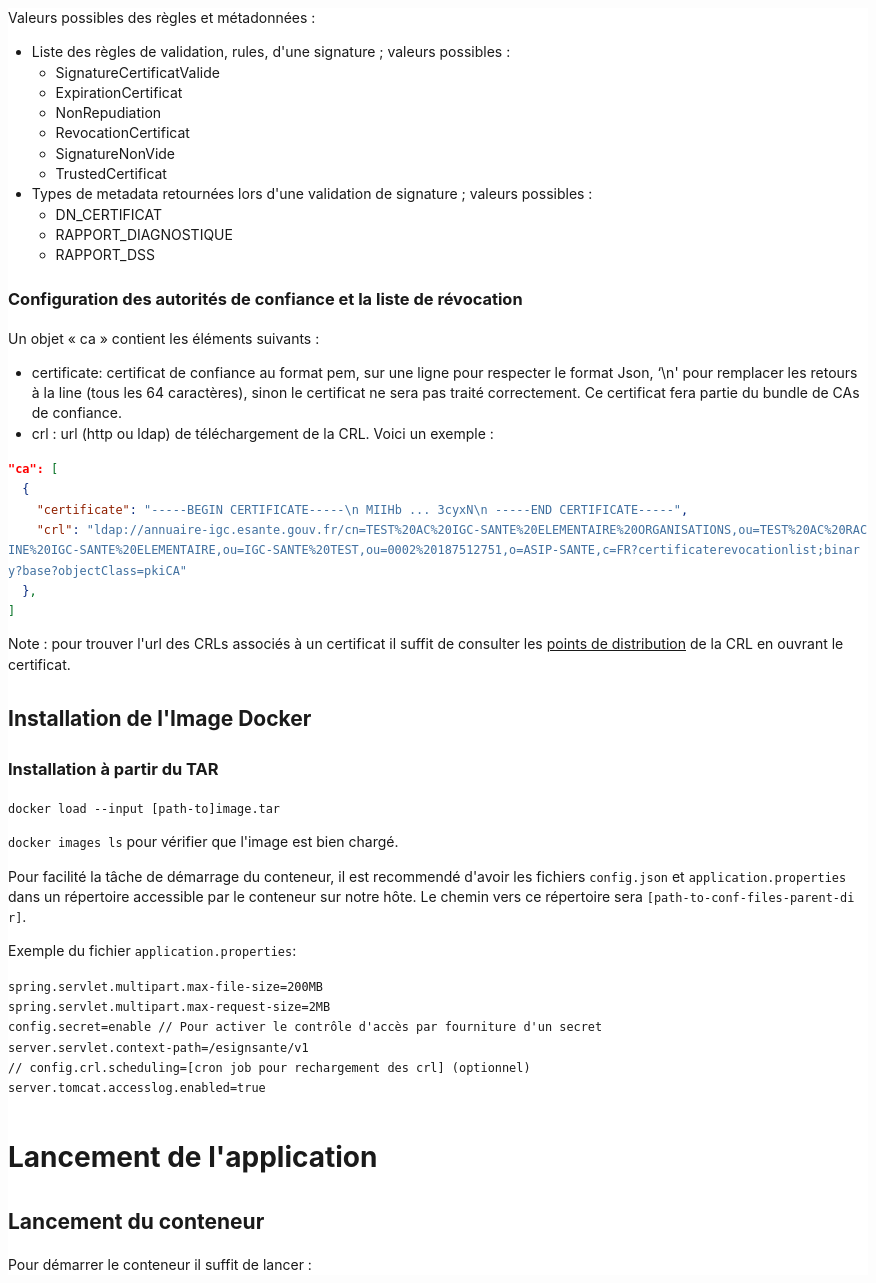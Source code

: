Valeurs possibles des règles et métadonnées :

* Liste des règles de validation, rules, d'une signature ; valeurs possibles :
    - SignatureCertificatValide
    - ExpirationCertificat
    - NonRepudiation
    - RevocationCertificat 
    - SignatureNonVide
    - TrustedCertificat
* Types de metadata retournées lors d'une validation de signature ; valeurs possibles :
    - DN_CERTIFICAT
    - RAPPORT_DIAGNOSTIQUE
    - RAPPORT_DSS

### Configuration des autorités de confiance et la liste de révocation
Un objet « ca » contient les éléments suivants :
- certificate: certificat de confiance au format pem, sur une ligne pour respecter le format Json, ‘\\n' pour remplacer les retours à la line (tous les 64 caractères), sinon le certificat ne sera pas traité correctement. Ce certificat fera partie du bundle de CAs de confiance.
- crl : url (http ou ldap) de téléchargement de la CRL.
Voici un exemple :
```json
"ca": [
  {
    "certificate": "-----BEGIN CERTIFICATE-----\n MIIHb ... 3cyxN\n -----END CERTIFICATE-----",
    "crl": "ldap://annuaire-igc.esante.gouv.fr/cn=TEST%20AC%20IGC-SANTE%20ELEMENTAIRE%20ORGANISATIONS,ou=TEST%20AC%20RACINE%20IGC-SANTE%20ELEMENTAIRE,ou=IGC-SANTE%20TEST,ou=0002%20187512751,o=ASIP-SANTE,c=FR?certificaterevocationlist;binary?base?objectClass=pkiCA"
  },
]
```
Note : pour trouver l'url des CRLs associés à un certificat il suffit de consulter les [points de distribution](https://www.digicert.com/kb/util/utility-test-ocsp-and-crl-access-from-a-server.htm) de la CRL en ouvrant le certificat.

## Installation de l'Image Docker

### Installation à partir du TAR

```console
docker load --input [path-to]image.tar
```

`docker images ls` pour vérifier que l'image est bien chargé.

Pour facilité la tâche de démarrage du conteneur, il est recommendé d'avoir les fichiers `config.json` et `application.properties` dans un répertoire accessible par le conteneur sur notre hôte. 
Le chemin vers ce répertoire sera `[path-to-conf-files-parent-dir]`.

Exemple du fichier `application.properties`:
```properties
spring.servlet.multipart.max-file-size=200MB
spring.servlet.multipart.max-request-size=2MB
config.secret=enable // Pour activer le contrôle d'accès par fourniture d'un secret
server.servlet.context-path=/esignsante/v1
// config.crl.scheduling=[cron job pour rechargement des crl] (optionnel)
server.tomcat.accesslog.enabled=true
```
# Lancement de l'application
## Lancement du conteneur
Pour démarrer le conteneur il suffit de lancer :
```console
```